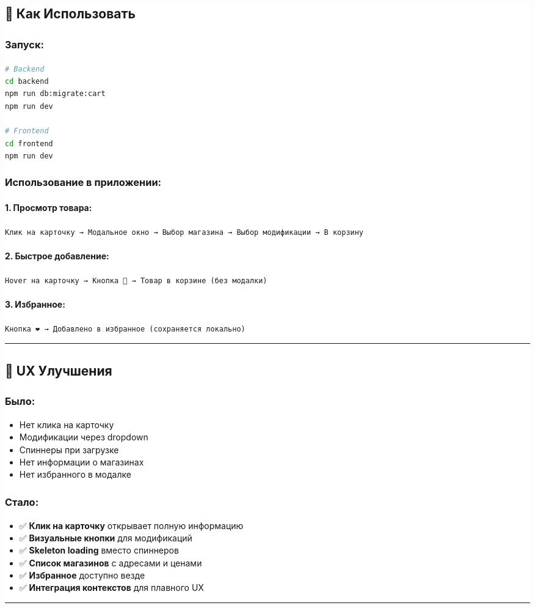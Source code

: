 ## 🚀 Как Использовать

### Запуск:
```bash
# Backend
cd backend
npm run db:migrate:cart
npm run dev

# Frontend
cd frontend
npm run dev
```

### Использование в приложении:

#### 1. Просмотр товара:
```
Клик на карточку → Модальное окно → Выбор магазина → Выбор модификации → В корзину
```

#### 2. Быстрое добавление:
```
Hover на карточку → Кнопка 🛒 → Товар в корзине (без модалки)
```

#### 3. Избранное:
```
Кнопка ❤️ → Добавлено в избранное (сохраняется локально)
```

---

## 🎨 UX Улучшения

### Было:
- Нет клика на карточку
- Модификации через dropdown
- Спиннеры при загрузке
- Нет информации о магазинах
- Нет избранного в модалке

### Стало:
- ✅ **Клик на карточку** открывает полную информацию
- ✅ **Визуальные кнопки** для модификаций
- ✅ **Skeleton loading** вместо спиннеров
- ✅ **Список магазинов** с адресами и ценами
- ✅ **Избранное** доступно везде
- ✅ **Интеграция контекстов** для плавного UX

---
